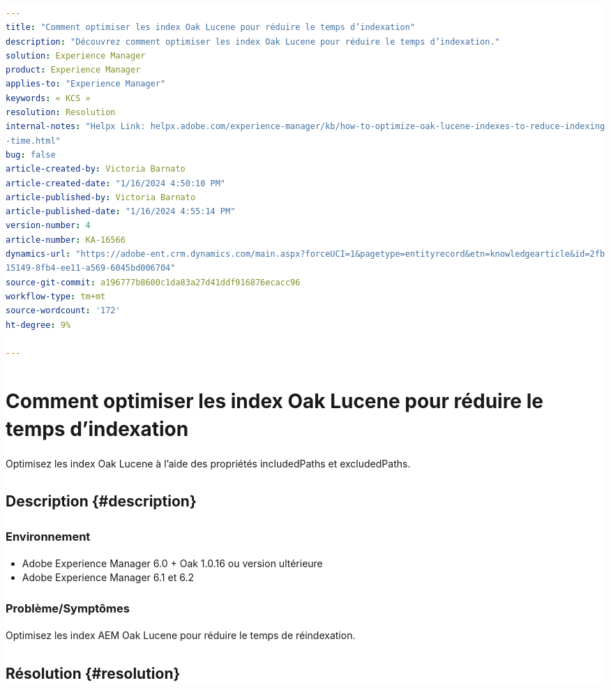 ```yaml
---
title: "Comment optimiser les index Oak Lucene pour réduire le temps d’indexation"
description: "Découvrez comment optimiser les index Oak Lucene pour réduire le temps d’indexation."
solution: Experience Manager
product: Experience Manager
applies-to: "Experience Manager"
keywords: « KCS »
resolution: Resolution
internal-notes: "Helpx Link: helpx.adobe.com/experience-manager/kb/how-to-optimize-oak-lucene-indexes-to-reduce-indexing-time.html"
bug: false
article-created-by: Victoria Barnato
article-created-date: "1/16/2024 4:50:10 PM"
article-published-by: Victoria Barnato
article-published-date: "1/16/2024 4:55:14 PM"
version-number: 4
article-number: KA-16566
dynamics-url: "https://adobe-ent.crm.dynamics.com/main.aspx?forceUCI=1&pagetype=entityrecord&etn=knowledgearticle&id=2fb15149-8fb4-ee11-a569-6045bd006704"
source-git-commit: a196777b8600c1da83a27d41ddf916876ecacc96
workflow-type: tm+mt
source-wordcount: '172'
ht-degree: 9%

---
```


# Comment optimiser les index Oak Lucene pour réduire le temps d’indexation


Optimisez les index Oak Lucene à l’aide des propriétés includedPaths et excludedPaths.

## Description {#description}


### <b>Environnement</b>

- Adobe Experience Manager 6.0 + Oak 1.0.16 ou version ultérieure
- Adobe Experience Manager 6.1 et 6.2




### <b>Problème/Symptômes</b>

Optimisez les index AEM Oak Lucene pour réduire le temps de réindexation.


## Résolution {#resolution}
